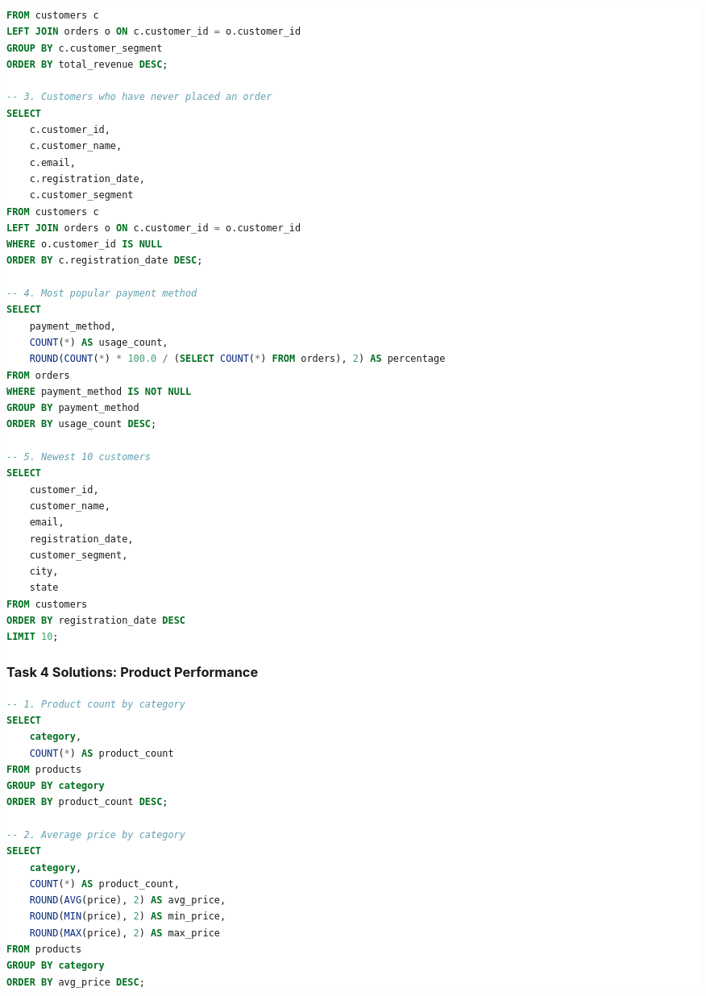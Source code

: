 ```sql
FROM customers c
LEFT JOIN orders o ON c.customer_id = o.customer_id
GROUP BY c.customer_segment
ORDER BY total_revenue DESC;

-- 3. Customers who have never placed an order
SELECT 
    c.customer_id,
    c.customer_name,
    c.email,
    c.registration_date,
    c.customer_segment
FROM customers c
LEFT JOIN orders o ON c.customer_id = o.customer_id
WHERE o.customer_id IS NULL
ORDER BY c.registration_date DESC;

-- 4. Most popular payment method
SELECT 
    payment_method,
    COUNT(*) AS usage_count,
    ROUND(COUNT(*) * 100.0 / (SELECT COUNT(*) FROM orders), 2) AS percentage
FROM orders
WHERE payment_method IS NOT NULL
GROUP BY payment_method
ORDER BY usage_count DESC;

-- 5. Newest 10 customers
SELECT 
    customer_id,
    customer_name,
    email,
    registration_date,
    customer_segment,
    city,
    state
FROM customers
ORDER BY registration_date DESC
LIMIT 10;
```

### Task 4 Solutions: Product Performance

```sql
-- 1. Product count by category
SELECT 
    category,
    COUNT(*) AS product_count
FROM products
GROUP BY category
ORDER BY product_count DESC;

-- 2. Average price by category
SELECT 
    category,
    COUNT(*) AS product_count,
    ROUND(AVG(price), 2) AS avg_price,
    ROUND(MIN(price), 2) AS min_price,
    ROUND(MAX(price), 2) AS max_price
FROM products
GROUP BY category
ORDER BY avg_price DESC;

```